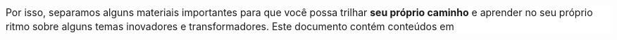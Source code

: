 Por isso, separamos alguns materiais importantes para que você possa trilhar **seu próprio caminho** e aprender no seu próprio ritmo sobre alguns temas inovadores e transformadores. Este documento contém conteúdos em